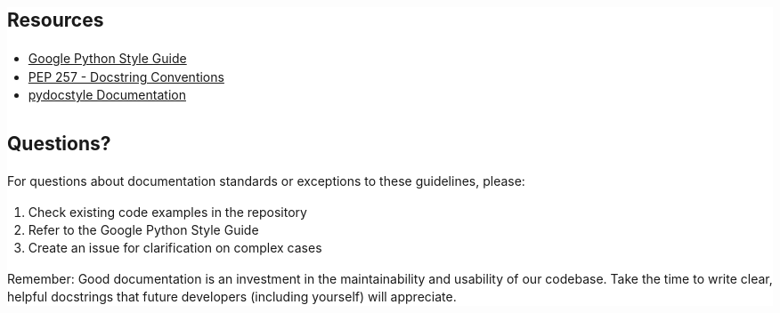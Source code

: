 ## Resources

- [Google Python Style Guide](https://google.github.io/styleguide/pyguide.html#38-comments-and-docstrings)
- [PEP 257 - Docstring Conventions](https://www.python.org/dev/peps/pep-0257/)
- [pydocstyle Documentation](http://www.pydocstyle.org/)

## Questions?

For questions about documentation standards or exceptions to these guidelines, please:

1. Check existing code examples in the repository
2. Refer to the Google Python Style Guide
3. Create an issue for clarification on complex cases

Remember: Good documentation is an investment in the maintainability and usability of our codebase. Take the time to write clear, helpful docstrings that future developers (including yourself) will appreciate.